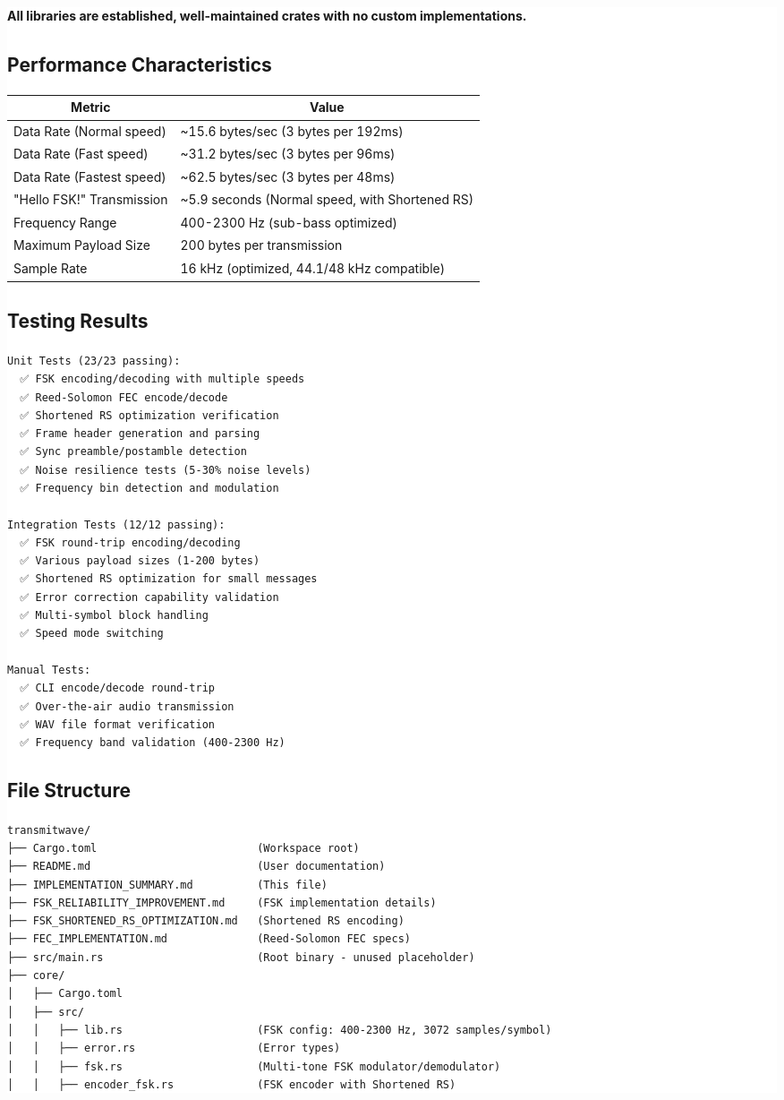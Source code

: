 **All libraries are established, well-maintained crates with no custom implementations.**

## Performance Characteristics

| Metric | Value |
|--------|-------|
| Data Rate (Normal speed) | ~15.6 bytes/sec (3 bytes per 192ms) |
| Data Rate (Fast speed) | ~31.2 bytes/sec (3 bytes per 96ms) |
| Data Rate (Fastest speed) | ~62.5 bytes/sec (3 bytes per 48ms) |
| "Hello FSK!" Transmission | ~5.9 seconds (Normal speed, with Shortened RS) |
| Frequency Range | 400-2300 Hz (sub-bass optimized) |
| Maximum Payload Size | 200 bytes per transmission |
| Sample Rate | 16 kHz (optimized, 44.1/48 kHz compatible) |

## Testing Results

```
Unit Tests (23/23 passing):
  ✅ FSK encoding/decoding with multiple speeds
  ✅ Reed-Solomon FEC encode/decode
  ✅ Shortened RS optimization verification
  ✅ Frame header generation and parsing
  ✅ Sync preamble/postamble detection
  ✅ Noise resilience tests (5-30% noise levels)
  ✅ Frequency bin detection and modulation

Integration Tests (12/12 passing):
  ✅ FSK round-trip encoding/decoding
  ✅ Various payload sizes (1-200 bytes)
  ✅ Shortened RS optimization for small messages
  ✅ Error correction capability validation
  ✅ Multi-symbol block handling
  ✅ Speed mode switching

Manual Tests:
  ✅ CLI encode/decode round-trip
  ✅ Over-the-air audio transmission
  ✅ WAV file format verification
  ✅ Frequency band validation (400-2300 Hz)
```

## File Structure

```
transmitwave/
├── Cargo.toml                         (Workspace root)
├── README.md                          (User documentation)
├── IMPLEMENTATION_SUMMARY.md          (This file)
├── FSK_RELIABILITY_IMPROVEMENT.md     (FSK implementation details)
├── FSK_SHORTENED_RS_OPTIMIZATION.md   (Shortened RS encoding)
├── FEC_IMPLEMENTATION.md              (Reed-Solomon FEC specs)
├── src/main.rs                        (Root binary - unused placeholder)
├── core/
│   ├── Cargo.toml
│   ├── src/
│   │   ├── lib.rs                     (FSK config: 400-2300 Hz, 3072 samples/symbol)
│   │   ├── error.rs                   (Error types)
│   │   ├── fsk.rs                     (Multi-tone FSK modulator/demodulator)
│   │   ├── encoder_fsk.rs             (FSK encoder with Shortened RS)
```